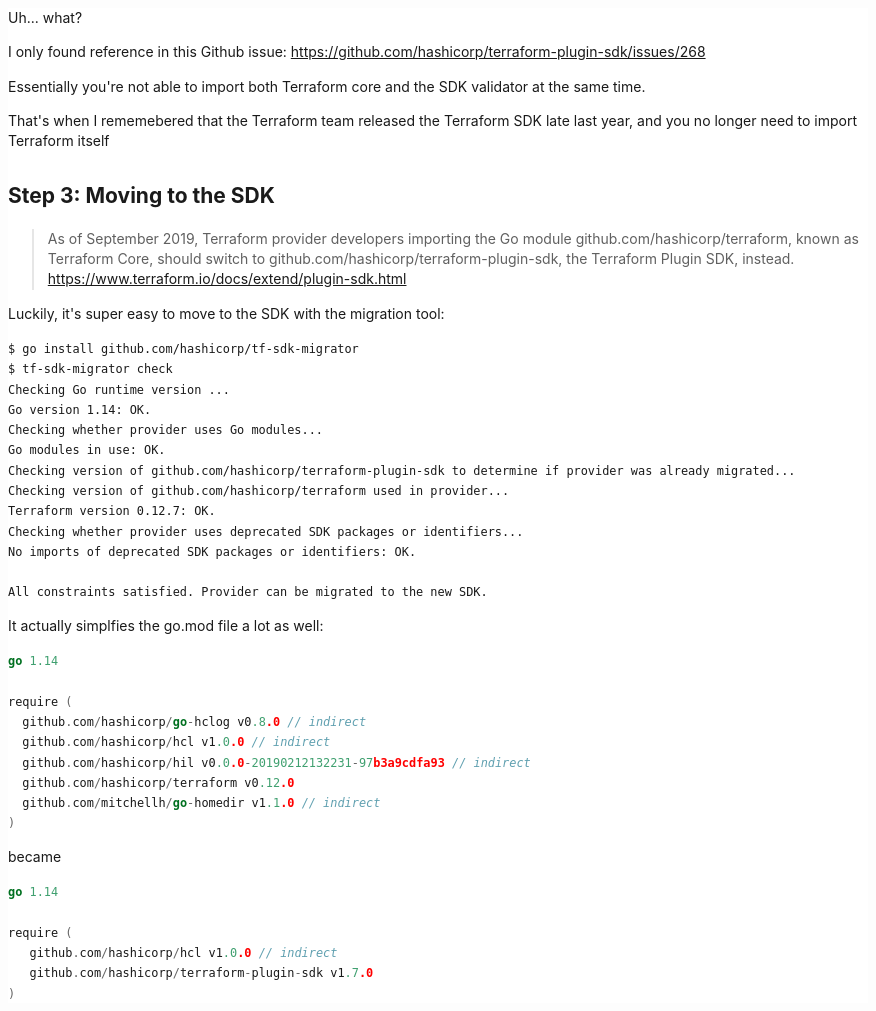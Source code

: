 Uh... what? 

I only found reference in this Github issue: https://github.com/hashicorp/terraform-plugin-sdk/issues/268

Essentially you're not able to import both Terraform core and the SDK validator at the same time.

That's when I rememebered that the Terraform team released the Terraform SDK late last year, and you no longer need to import Terraform itself

## Step 3: Moving to the SDK

> As of September 2019, Terraform provider developers importing the Go module github.com/hashicorp/terraform, known as Terraform Core, should switch to github.com/hashicorp/terraform-plugin-sdk, the Terraform Plugin SDK, instead.
> https://www.terraform.io/docs/extend/plugin-sdk.html

Luckily, it's super easy to move to the SDK with the migration tool:

```shell
$ go install github.com/hashicorp/tf-sdk-migrator
$ tf-sdk-migrator check
Checking Go runtime version ...
Go version 1.14: OK.
Checking whether provider uses Go modules...
Go modules in use: OK.
Checking version of github.com/hashicorp/terraform-plugin-sdk to determine if provider was already migrated...
Checking version of github.com/hashicorp/terraform used in provider...
Terraform version 0.12.7: OK.
Checking whether provider uses deprecated SDK packages or identifiers...
No imports of deprecated SDK packages or identifiers: OK.

All constraints satisfied. Provider can be migrated to the new SDK.
```

It actually simplfies the go.mod file a lot as well:

```go
go 1.14

require (
  github.com/hashicorp/go-hclog v0.8.0 // indirect
  github.com/hashicorp/hcl v1.0.0 // indirect
  github.com/hashicorp/hil v0.0.0-20190212132231-97b3a9cdfa93 // indirect
  github.com/hashicorp/terraform v0.12.0
  github.com/mitchellh/go-homedir v1.1.0 // indirect
)
```

became

```go
go 1.14

require (
   github.com/hashicorp/hcl v1.0.0 // indirect
   github.com/hashicorp/terraform-plugin-sdk v1.7.0
)
```
